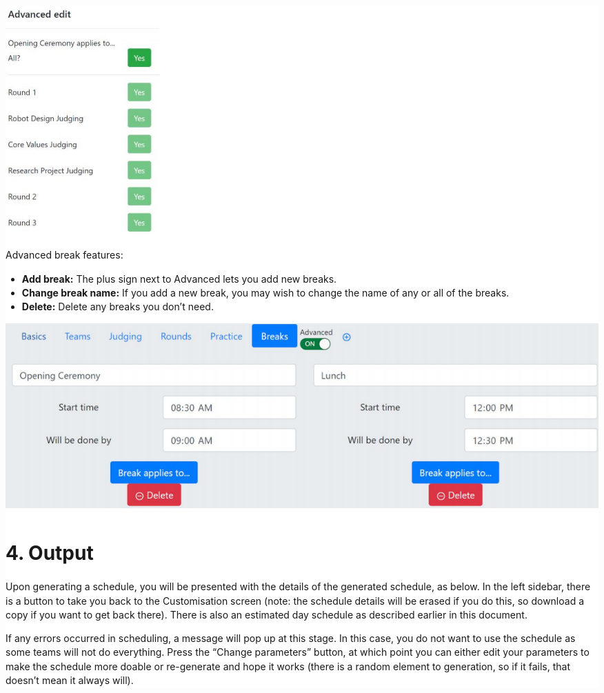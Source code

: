 
![Customisation Tab, Breaks,  Applies](screenshots/custom-tab-breaks-applies.PNG)

Advanced break features:
* **Add break:** The plus sign next to Advanced lets you add new breaks.
* **Change break name:** If you add a new break, you may wish to change the name of any or all of the breaks.
* **Delete:** Delete any breaks you don’t need.

![Customisation Tab, Breaks, Advanced mode ](screenshots/custom-tab-breaks-advanced.PNG)

<a name="output"></a>
# 4. Output
Upon generating a schedule, you will be presented with the details of the generated schedule, as below.  In the left sidebar, there is a button to take you back to the Customisation screen (note: the schedule details will be erased if you do this, so download a copy if you want to get back there).  There is also an estimated day schedule as described earlier in this document.

If any errors occurred in scheduling, a message will pop up at this stage.  In this case, you do not want to use the schedule as some teams will not do everything.  Press the “Change parameters” button, at which point you can either edit your parameters to make the schedule more doable or re-generate and hope it works (there is a random element to generation, so if it fails, that doesn’t mean it always will).
